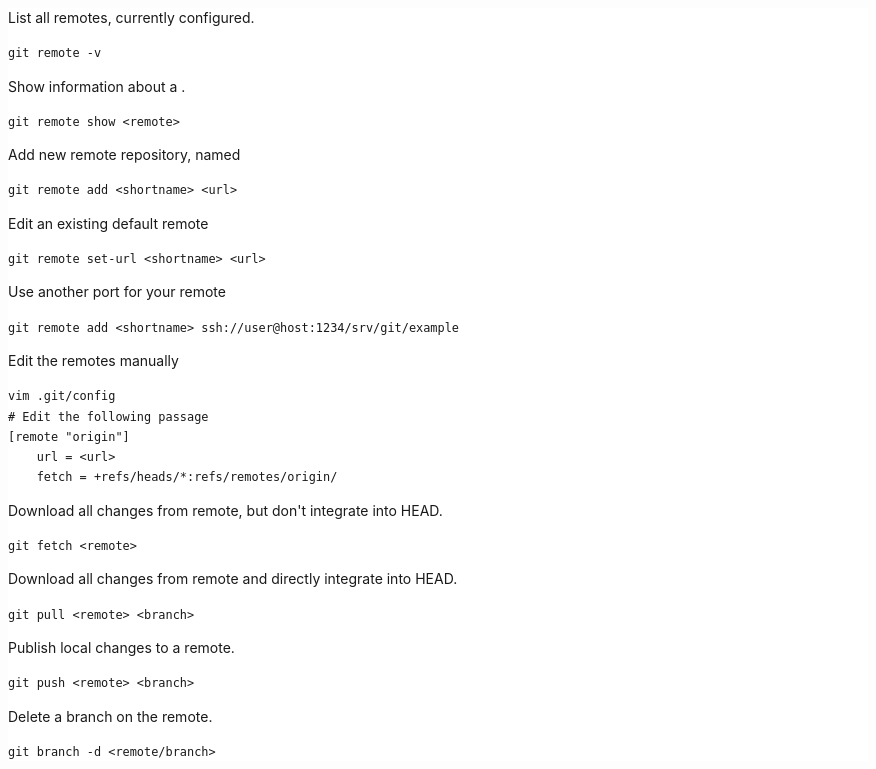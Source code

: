 List all remotes, currently configured.

```
git remote -v
```

Show information about a <remote>.

```
git remote show <remote>
```

Add new remote repository, named <remote>

```
git remote add <shortname> <url>
```

Edit an existing default remote

```
git remote set-url <shortname> <url>
```

Use another port for your remote

```
git remote add <shortname> ssh://user@host:1234/srv/git/example
```

Edit the remotes manually

```
vim .git/config
# Edit the following passage
[remote "origin"]
    url = <url>
    fetch = +refs/heads/*:refs/remotes/origin/
```


Download all changes from remote, but don't integrate into HEAD.

```
git fetch <remote>
```

Download all changes from remote and directly integrate into HEAD.

```
git pull <remote> <branch>
```

Publish local changes to a remote.

```
git push <remote> <branch>
```

Delete a branch on the remote.

```
git branch -d <remote/branch>
```
